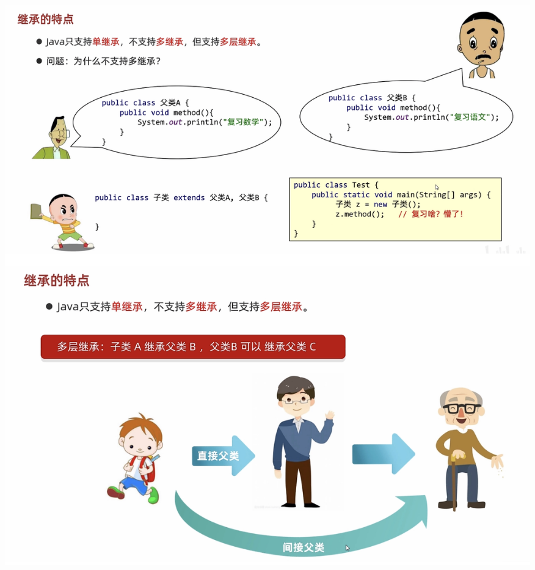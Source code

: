 ![210dece055d8d0c0d9738b7e2ed1126](assets/210dece055d8d0c0d9738b7e2ed1126-20230814152254-671lisf.jpg)

![c0f8083adcc93b1b61c62133a78d78c](assets/c0f8083adcc93b1b61c62133a78d78c-20230814152302-m4laas2.jpg)
